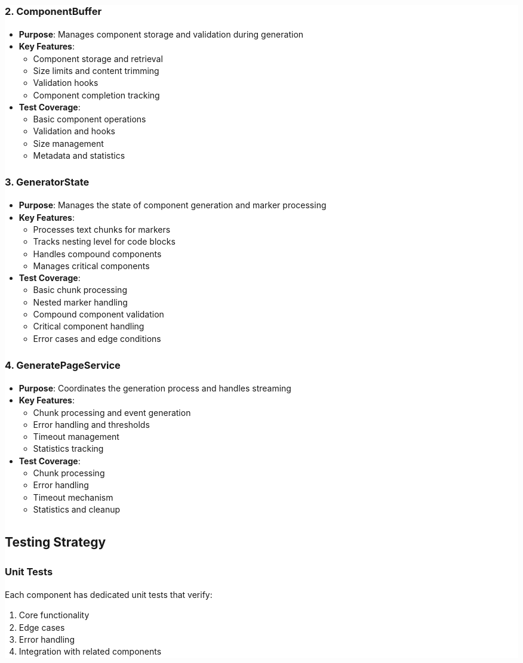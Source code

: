 ### 2. ComponentBuffer
- **Purpose**: Manages component storage and validation during generation
- **Key Features**:
  - Component storage and retrieval
  - Size limits and content trimming
  - Validation hooks
  - Component completion tracking
- **Test Coverage**:
  - Basic component operations
  - Validation and hooks
  - Size management
  - Metadata and statistics

### 3. GeneratorState
- **Purpose**: Manages the state of component generation and marker processing
- **Key Features**:
  - Processes text chunks for markers
  - Tracks nesting level for code blocks
  - Handles compound components
  - Manages critical components
- **Test Coverage**:
  - Basic chunk processing
  - Nested marker handling
  - Compound component validation
  - Critical component handling
  - Error cases and edge conditions

### 4. GeneratePageService
- **Purpose**: Coordinates the generation process and handles streaming
- **Key Features**:
  - Chunk processing and event generation
  - Error handling and thresholds
  - Timeout management
  - Statistics tracking
- **Test Coverage**:
  - Chunk processing
  - Error handling
  - Timeout mechanism
  - Statistics and cleanup

## Testing Strategy

### Unit Tests
Each component has dedicated unit tests that verify:
1. Core functionality
2. Edge cases
3. Error handling
4. Integration with related components
